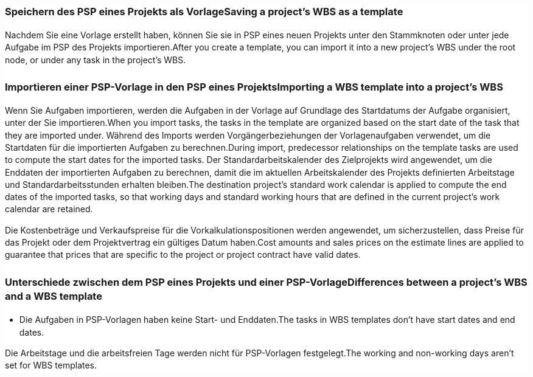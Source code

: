 ### <a name="saving-a-projects-wbs-as-a-template"></a><span data-ttu-id="14578-351">Speichern des PSP eines Projekts als Vorlage</span><span class="sxs-lookup"><span data-stu-id="14578-351">Saving a project’s WBS as a template</span></span>

<span data-ttu-id="14578-352">Nachdem Sie eine Vorlage erstellt haben, können Sie sie in PSP eines neuen Projekts unter den Stammknoten oder unter jede Aufgabe im PSP des Projekts importieren.</span><span class="sxs-lookup"><span data-stu-id="14578-352">After you create a template, you can import it into a new project’s WBS under the root node, or under any task in the project’s WBS.</span></span>

### <a name="importing-a-wbs-template-into-a-projects-wbs"></a><span data-ttu-id="14578-353">Importieren einer PSP-Vorlage in den PSP eines Projekts</span><span class="sxs-lookup"><span data-stu-id="14578-353">Importing a WBS template into a project’s WBS</span></span>

<span data-ttu-id="14578-354">Wenn Sie Aufgaben importieren, werden die Aufgaben in der Vorlage auf Grundlage des Startdatums der Aufgabe organisiert, unter der Sie importieren.</span><span class="sxs-lookup"><span data-stu-id="14578-354">When you import tasks, the tasks in the template are organized based on the start date of the task that they are imported under.</span></span> <span data-ttu-id="14578-355">Während des Imports werden Vorgängerbeziehungen der Vorlagenaufgaben verwendet, um die Startdaten für die importierten Aufgaben zu berechnen.</span><span class="sxs-lookup"><span data-stu-id="14578-355">During import, predecessor relationships on the template tasks are used to compute the start dates for the imported tasks.</span></span> <span data-ttu-id="14578-356">Der Standardarbeitskalender des Zielprojekts wird angewendet, um die Enddaten der importierten Aufgaben zu berechnen, damit die im aktuellen Arbeitskalender des Projekts definierten Arbeitstage und Standardarbeitsstunden erhalten bleiben.</span><span class="sxs-lookup"><span data-stu-id="14578-356">The destination project’s standard work calendar is applied to compute the end dates of the imported tasks, so that working days and standard working hours that are defined in the current project’s work calendar are retained.</span></span> 

<span data-ttu-id="14578-357">Die Kostenbeträge und Verkaufspreise für die Vorkalkulationspositionen werden angewendet, um sicherzustellen, dass Preise für das Projekt oder dem Projektvertrag ein gültiges Datum haben.</span><span class="sxs-lookup"><span data-stu-id="14578-357">Cost amounts and sales prices on the estimate lines are applied to guarantee that prices that are specific to the project or project contract have valid dates.</span></span>

### <a name="differences-between-a-projects-wbs-and-a-wbs-template"></a><span data-ttu-id="14578-358">Unterschiede zwischen dem PSP eines Projekts und einer PSP-Vorlage</span><span class="sxs-lookup"><span data-stu-id="14578-358">Differences between a project’s WBS and a WBS template</span></span>

-   <span data-ttu-id="14578-359">Die Aufgaben in PSP-Vorlagen haben keine Start- und Enddaten.</span><span class="sxs-lookup"><span data-stu-id="14578-359">The tasks in WBS templates don’t have start dates and end dates.</span></span>

<span data-ttu-id="14578-360">Die Arbeitstage und die arbeitsfreien Tage werden nicht für PSP-Vorlagen festgelegt.</span><span class="sxs-lookup"><span data-stu-id="14578-360">The working and non-working days aren’t set for WBS templates.</span></span>
